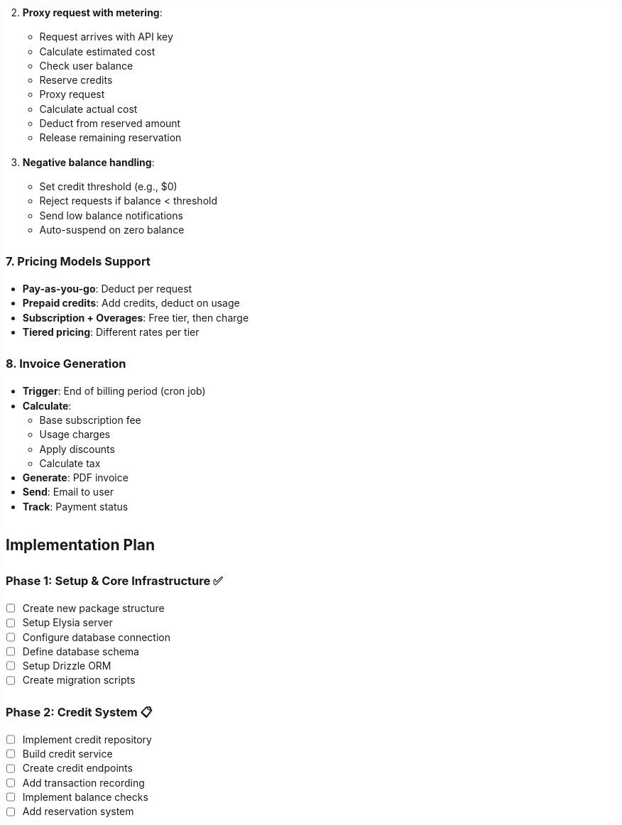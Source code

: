 2. **Proxy request with metering**:
   - Request arrives with API key
   - Calculate estimated cost
   - Check user balance
   - Reserve credits
   - Proxy request
   - Calculate actual cost
   - Deduct from reserved amount
   - Release remaining reservation

3. **Negative balance handling**:
   - Set credit threshold (e.g., $0)
   - Reject requests if balance < threshold
   - Send low balance notifications
   - Auto-suspend on zero balance

### 7. Pricing Models Support

- **Pay-as-you-go**: Deduct per request
- **Prepaid credits**: Add credits, deduct on usage
- **Subscription + Overages**: Free tier, then charge
- **Tiered pricing**: Different rates per tier

### 8. Invoice Generation

- **Trigger**: End of billing period (cron job)
- **Calculate**:
  - Base subscription fee
  - Usage charges
  - Apply discounts
  - Calculate tax
- **Generate**: PDF invoice
- **Send**: Email to user
- **Track**: Payment status

## Implementation Plan

### Phase 1: Setup & Core Infrastructure ✅
- [ ] Create new package structure
- [ ] Setup Elysia server
- [ ] Configure database connection
- [ ] Define database schema
- [ ] Setup Drizzle ORM
- [ ] Create migration scripts

### Phase 2: Credit System 📋
- [ ] Implement credit repository
- [ ] Build credit service
- [ ] Create credit endpoints
- [ ] Add transaction recording
- [ ] Implement balance checks
- [ ] Add reservation system
